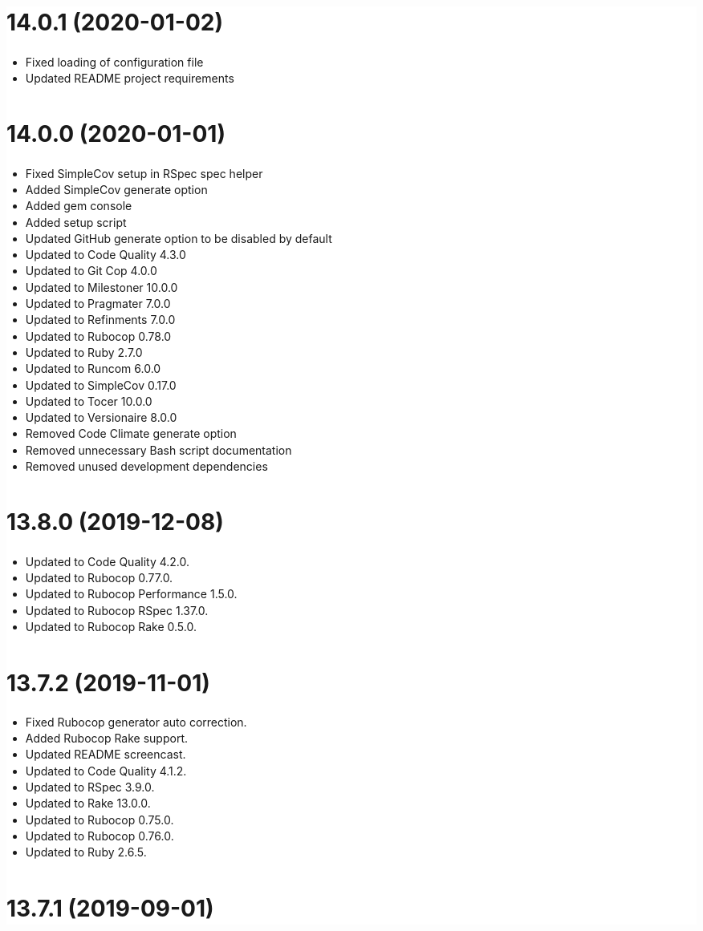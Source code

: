 # 14.0.1 (2020-01-02)

- Fixed loading of configuration file
- Updated README project requirements

# 14.0.0 (2020-01-01)

- Fixed SimpleCov setup in RSpec spec helper
- Added SimpleCov generate option
- Added gem console
- Added setup script
- Updated GitHub generate option to be disabled by default
- Updated to Code Quality 4.3.0
- Updated to Git Cop 4.0.0
- Updated to Milestoner 10.0.0
- Updated to Pragmater 7.0.0
- Updated to Refinments 7.0.0
- Updated to Rubocop 0.78.0
- Updated to Ruby 2.7.0
- Updated to Runcom 6.0.0
- Updated to SimpleCov 0.17.0
- Updated to Tocer 10.0.0
- Updated to Versionaire 8.0.0
- Removed Code Climate generate option
- Removed unnecessary Bash script documentation
- Removed unused development dependencies

# 13.8.0 (2019-12-08)

- Updated to Code Quality 4.2.0.
- Updated to Rubocop 0.77.0.
- Updated to Rubocop Performance 1.5.0.
- Updated to Rubocop RSpec 1.37.0.
- Updated to Rubocop Rake 0.5.0.

# 13.7.2 (2019-11-01)

- Fixed Rubocop generator auto correction.
- Added Rubocop Rake support.
- Updated README screencast.
- Updated to Code Quality 4.1.2.
- Updated to RSpec 3.9.0.
- Updated to Rake 13.0.0.
- Updated to Rubocop 0.75.0.
- Updated to Rubocop 0.76.0.
- Updated to Ruby 2.6.5.

# 13.7.1 (2019-09-01)
